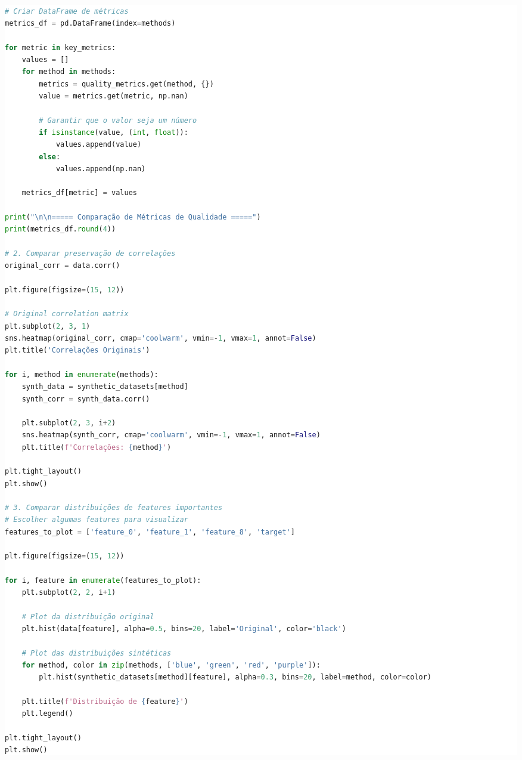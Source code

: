 ```python
# Criar DataFrame de métricas
metrics_df = pd.DataFrame(index=methods)

for metric in key_metrics:
    values = []
    for method in methods:
        metrics = quality_metrics.get(method, {})
        value = metrics.get(metric, np.nan)
        
        # Garantir que o valor seja um número
        if isinstance(value, (int, float)):
            values.append(value)
        else:
            values.append(np.nan)
    
    metrics_df[metric] = values

print("\n\n===== Comparação de Métricas de Qualidade =====")
print(metrics_df.round(4))

# 2. Comparar preservação de correlações
original_corr = data.corr()

plt.figure(figsize=(15, 12))

# Original correlation matrix
plt.subplot(2, 3, 1)
sns.heatmap(original_corr, cmap='coolwarm', vmin=-1, vmax=1, annot=False)
plt.title('Correlações Originais')

for i, method in enumerate(methods):
    synth_data = synthetic_datasets[method]
    synth_corr = synth_data.corr()
    
    plt.subplot(2, 3, i+2)
    sns.heatmap(synth_corr, cmap='coolwarm', vmin=-1, vmax=1, annot=False)
    plt.title(f'Correlações: {method}')

plt.tight_layout()
plt.show()

# 3. Comparar distribuições de features importantes
# Escolher algumas features para visualizar
features_to_plot = ['feature_0', 'feature_1', 'feature_8', 'target']

plt.figure(figsize=(15, 12))

for i, feature in enumerate(features_to_plot):
    plt.subplot(2, 2, i+1)
    
    # Plot da distribuição original
    plt.hist(data[feature], alpha=0.5, bins=20, label='Original', color='black')
    
    # Plot das distribuições sintéticas
    for method, color in zip(methods, ['blue', 'green', 'red', 'purple']):
        plt.hist(synthetic_datasets[method][feature], alpha=0.3, bins=20, label=method, color=color)
    
    plt.title(f'Distribuição de {feature}')
    plt.legend()

plt.tight_layout()
plt.show()
```